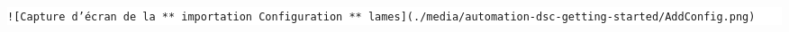     ![Capture d’écran de la ** importation Configuration ** lames](./media/automation-dsc-getting-started/AddConfig.png)
    
